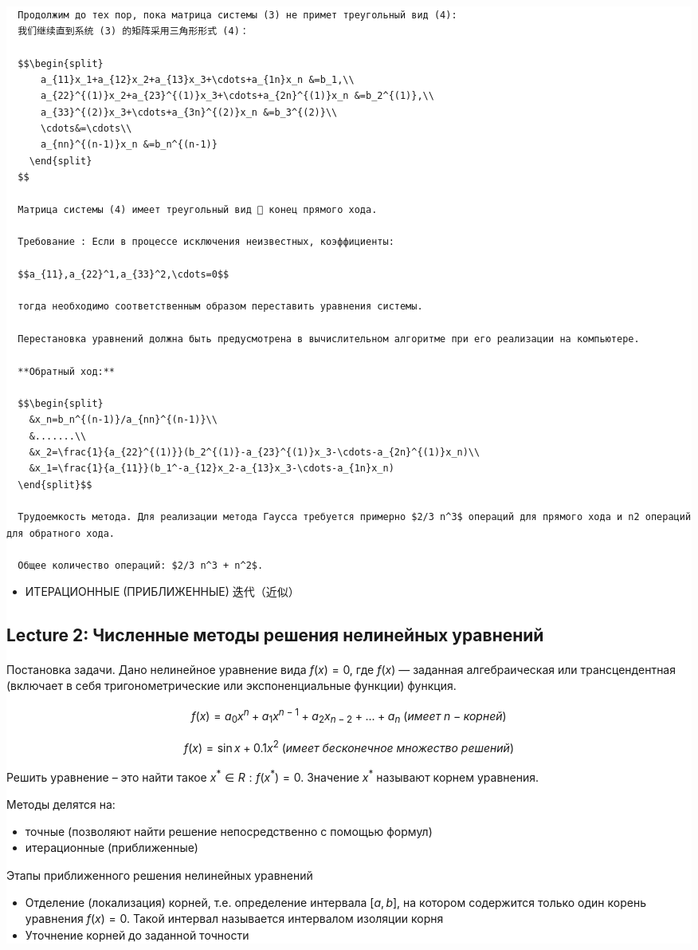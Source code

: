       Продолжим до тех пор, пока матрица системы (3) не примет треугольный вид (4):  
      我们继续直到系统 (3) 的矩阵采用三角形形式 (4)：

      $$\begin{split}
          a_{11}x_1+a_{12}x_2+a_{13}x_3+\cdots+a_{1n}x_n &=b_1,\\
          a_{22}^{(1)}x_2+a_{23}^{(1)}x_3+\cdots+a_{2n}^{(1)}x_n &=b_2^{(1)},\\
          a_{33}^{(2)}x_3+\cdots+a_{3n}^{(2)}x_n &=b_3^{(2)}\\
          \cdots&=\cdots\\
          a_{nn}^{(n-1)}x_n &=b_n^{(n-1)}
        \end{split}
      $$

      Матрица системы (4) имеет треугольный вид  конец прямого хода.

      Требование : Если в процессе исключения неизвестных, коэффициенты:

      $$a_{11},a_{22}^1,a_{33}^2,\cdots=0$$

      тогда необходимо соответственным образом переставить уравнения системы.

      Перестановка уравнений должна быть предусмотрена в вычислительном алгоритме при его реализации на компьютере.

      **Обратный ход:**

      $$\begin{split}
        &x_n=b_n^{(n-1)}/a_{nn}^{(n-1)}\\
        &.......\\
        &x_2=\frac{1}{a_{22}^{(1)}}(b_2^{(1)}-a_{23}^{(1)}x_3-\cdots-a_{2n}^{(1)}x_n)\\
        &x_1=\frac{1}{a_{11}}(b_1^-a_{12}x_2-a_{13}x_3-\cdots-a_{1n}x_n)
      \end{split}$$

      Трудоемкость метода. Для реализации метода Гаусса требуется примерно $2/3 n^3$ операций для прямого хода и n2 операций для обратного хода.
      
      Общее количество операций: $2/3 n^3 + n^2$.

- ИТЕРАЦИОННЫЕ (ПРИБЛИЖЕННЫЕ) 迭代（近似）



## Lecture 2: Численные методы решения нелинейных уравнений

Постановка задачи. Дано нелинейное уравнение вида $f(x)= 0$, где $f(x)$ — заданная алгебраическая или трансцендентная (включает в себя тригонометрические или экспоненциальные функции) функция.

$$f(x)= a_0x^n + a_1x^{n-1} + a_2x_{n-2} + ... + a_n\ (имеет\ n-корней)$$

$$f(x)= \sin x+0.1x^2\ (имеет\ бесконечное\ множество\ решений)$$

Решить уравнение – это найти такое $x^\ast \in R: f(x^\ast)=0$. Значение $x^\ast$ называют корнем уравнения.

Методы делятся на:
- точные (позволяют найти решение непосредственно с помощью формул)
- итерационные (приближенные)

Этапы приближенного решения нелинейных уравнений
- Отделение (локализация) корней, т.е. определение интервала $[a,b]$, на котором содержится только один корень уравнения $f(x)=0$. Такой интервал называется интервалом изоляции корня
- Уточнение корней до заданной точности
